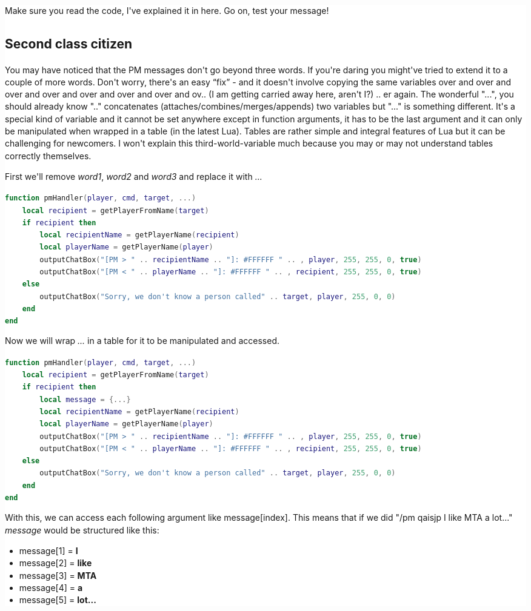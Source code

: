 Make sure you read the code, I've explained it in here. Go on, test your message!

Second class citizen
--------------------

You may have noticed that the PM messages don't go beyond three words. If you're daring you might've tried to extend it to a couple of more words. Don't worry, there's an easy “fix” - and it doesn't involve copying the same variables over and over and over and over and over and over and over and ov.. (I am getting carried away here, aren't I?) .. er again. The wonderful "...", you should already know ".." concatenates (attaches/combines/merges/appends) two variables but "..." is something different. It's a special kind of variable and it cannot be set anywhere except in function arguments, it has to be the last argument and it can only be manipulated when wrapped in a table (in the latest Lua). Tables are rather simple and integral features of Lua but it can be challenging for newcomers. I won't explain this third-world-variable much because you may or may not understand tables correctly themselves.

First we'll remove *word1*, *word2* and *word3* and replace it with *...*

``` lua
function pmHandler(player, cmd, target, ...)
    local recipient = getPlayerFromName(target)
    if recipient then
        local recipientName = getPlayerName(recipient)
        local playerName = getPlayerName(player)
        outputChatBox("[PM > " .. recipientName .. "]: #FFFFFF " .. , player, 255, 255, 0, true)
        outputChatBox("[PM < " .. playerName .. "]: #FFFFFF " .. , recipient, 255, 255, 0, true)
    else
        outputChatBox("Sorry, we don't know a person called" .. target, player, 255, 0, 0)
    end
end
```

Now we will wrap *...* in a table for it to be manipulated and accessed.

``` lua
function pmHandler(player, cmd, target, ...)
    local recipient = getPlayerFromName(target)
    if recipient then
        local message = {...}
        local recipientName = getPlayerName(recipient)
        local playerName = getPlayerName(player)
        outputChatBox("[PM > " .. recipientName .. "]: #FFFFFF " .. , player, 255, 255, 0, true)
        outputChatBox("[PM < " .. playerName .. "]: #FFFFFF " .. , recipient, 255, 255, 0, true)
    else
        outputChatBox("Sorry, we don't know a person called" .. target, player, 255, 0, 0)
    end
end
```

With this, we can access each following argument like message\[index\]. This means that if we did "/pm qaisjp I like MTA a lot..." *message* would be structured like this:

-   message\[1\] = **I**
-   message\[2\] = **like**
-   message\[3\] = **MTA**
-   message\[4\] = **a**
-   message\[5\] = **lot...**
